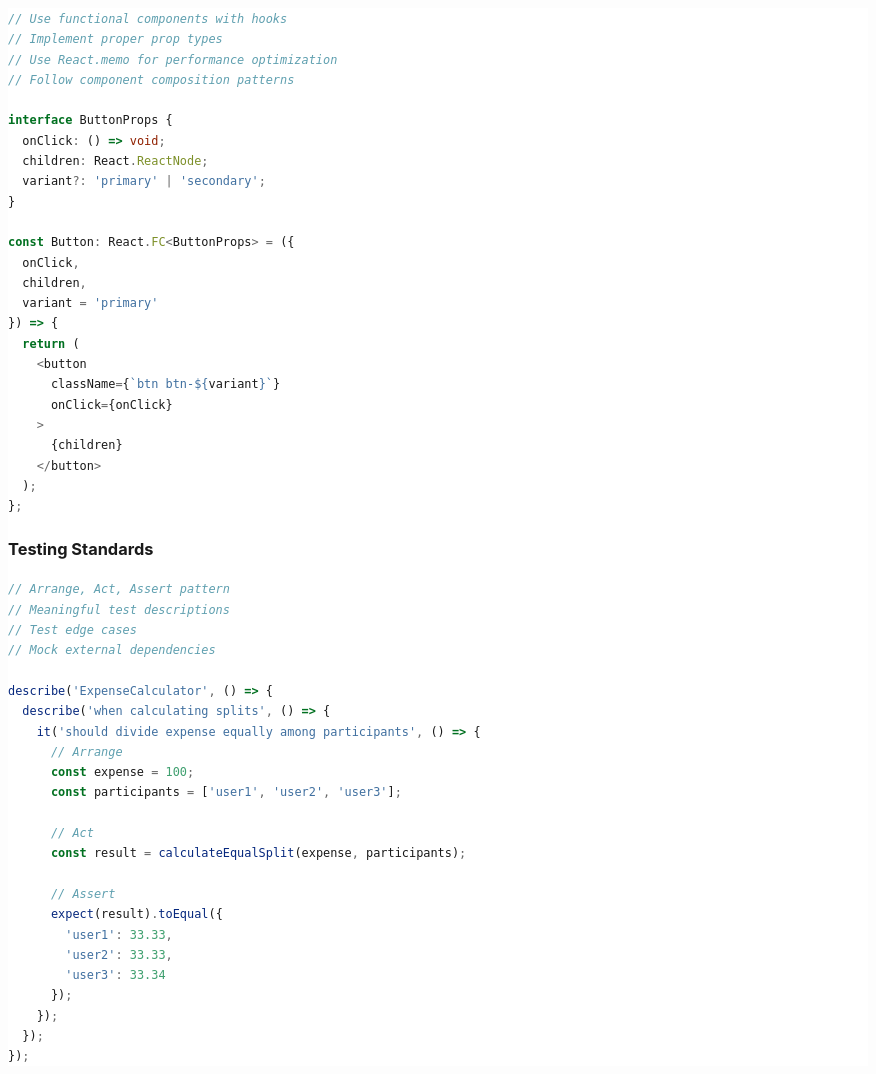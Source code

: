 ```typescript
// Use functional components with hooks
// Implement proper prop types
// Use React.memo for performance optimization
// Follow component composition patterns

interface ButtonProps {
  onClick: () => void;
  children: React.ReactNode;
  variant?: 'primary' | 'secondary';
}

const Button: React.FC<ButtonProps> = ({ 
  onClick, 
  children, 
  variant = 'primary' 
}) => {
  return (
    <button 
      className={`btn btn-${variant}`}
      onClick={onClick}
    >
      {children}
    </button>
  );
};
```

### Testing Standards

```typescript
// Arrange, Act, Assert pattern
// Meaningful test descriptions
// Test edge cases
// Mock external dependencies

describe('ExpenseCalculator', () => {
  describe('when calculating splits', () => {
    it('should divide expense equally among participants', () => {
      // Arrange
      const expense = 100;
      const participants = ['user1', 'user2', 'user3'];
      
      // Act
      const result = calculateEqualSplit(expense, participants);
      
      // Assert
      expect(result).toEqual({
        'user1': 33.33,
        'user2': 33.33,
        'user3': 33.34
      });
    });
  });
});
```
